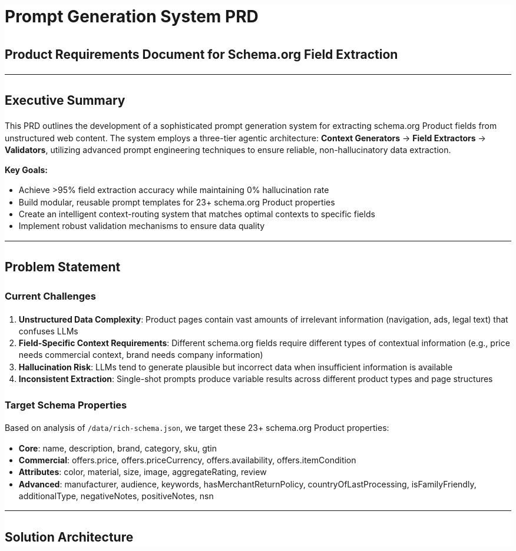 # Prompt Generation System PRD

## Product Requirements Document for Schema.org Field Extraction

---

## Executive Summary

This PRD outlines the development of a sophisticated prompt generation system for extracting schema.org Product fields from unstructured web content. The system employs a three-tier agentic architecture: **Context Generators** → **Field Extractors** → **Validators**, utilizing advanced prompt engineering techniques to ensure reliable, non-hallucinatory data extraction.

**Key Goals:**

- Achieve >95% field extraction accuracy while maintaining 0% hallucination rate
- Build modular, reusable prompt templates for 23+ schema.org Product properties
- Create an intelligent context-routing system that matches optimal contexts to specific fields
- Implement robust validation mechanisms to ensure data quality

---

## Problem Statement

### Current Challenges

1. **Unstructured Data Complexity**: Product pages contain vast amounts of irrelevant information (navigation, ads, legal text) that confuses LLMs
2. **Field-Specific Context Requirements**: Different schema.org fields require different types of contextual information (e.g., price needs commercial context, brand needs company information)
3. **Hallucination Risk**: LLMs tend to generate plausible but incorrect data when insufficient information is available
4. **Inconsistent Extraction**: Single-shot prompts produce variable results across different product types and page structures

### Target Schema Properties

Based on analysis of `/data/rich-schema.json`, we target these 23+ schema.org Product properties:

- **Core**: name, description, brand, category, sku, gtin
- **Commercial**: offers.price, offers.priceCurrency, offers.availability, offers.itemCondition
- **Attributes**: color, material, size, image, aggregateRating, review
- **Advanced**: manufacturer, audience, keywords, hasMerchantReturnPolicy, countryOfLastProcessing, isFamilyFriendly, additionalType, negativeNotes, positiveNotes, nsn

---

## Solution Architecture
